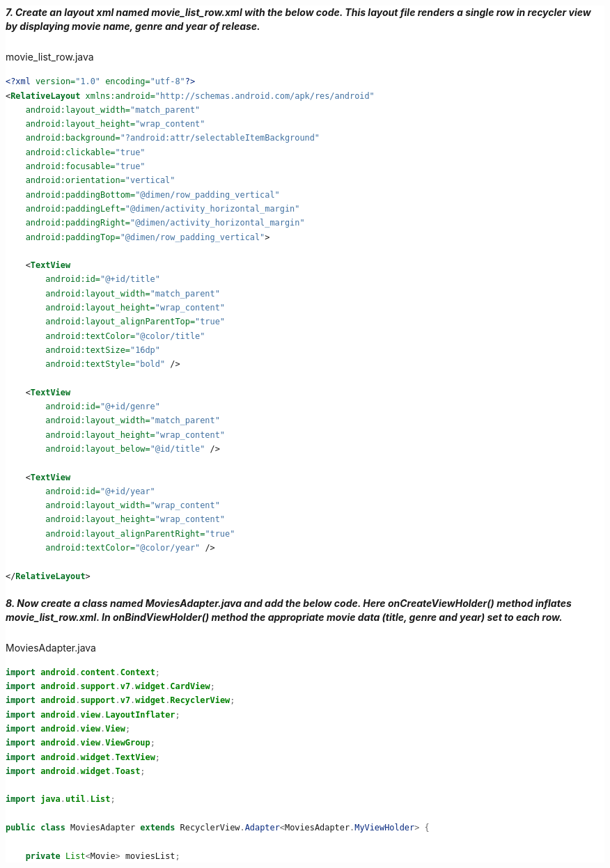 ##### 7. Create an layout xml named movie_list_row.xml with the below code. This layout file renders a single row in recycler view by displaying movie name, genre and year of release.
movie_list_row.java
```xml
<?xml version="1.0" encoding="utf-8"?>
<RelativeLayout xmlns:android="http://schemas.android.com/apk/res/android"
    android:layout_width="match_parent"
    android:layout_height="wrap_content"
    android:background="?android:attr/selectableItemBackground"
    android:clickable="true"
    android:focusable="true"
    android:orientation="vertical"
    android:paddingBottom="@dimen/row_padding_vertical"
    android:paddingLeft="@dimen/activity_horizontal_margin"
    android:paddingRight="@dimen/activity_horizontal_margin"
    android:paddingTop="@dimen/row_padding_vertical">
 
    <TextView
        android:id="@+id/title"
        android:layout_width="match_parent"
        android:layout_height="wrap_content"
        android:layout_alignParentTop="true"
        android:textColor="@color/title"
        android:textSize="16dp"
        android:textStyle="bold" />
 
    <TextView
        android:id="@+id/genre"
        android:layout_width="match_parent"
        android:layout_height="wrap_content"
        android:layout_below="@id/title" />
 
    <TextView
        android:id="@+id/year"
        android:layout_width="wrap_content"
        android:layout_height="wrap_content"
        android:layout_alignParentRight="true"
        android:textColor="@color/year" />
 
</RelativeLayout>
````

##### 8. Now create a class named MoviesAdapter.java and add the below code. Here onCreateViewHolder() method inflates movie_list_row.xml. In onBindViewHolder() method the appropriate movie data (title, genre and year) set to each row.
MoviesAdapter.java
```java
import android.content.Context;
import android.support.v7.widget.CardView;
import android.support.v7.widget.RecyclerView;
import android.view.LayoutInflater;
import android.view.View;
import android.view.ViewGroup;
import android.widget.TextView;
import android.widget.Toast;

import java.util.List;

public class MoviesAdapter extends RecyclerView.Adapter<MoviesAdapter.MyViewHolder> {

    private List<Movie> moviesList;
```